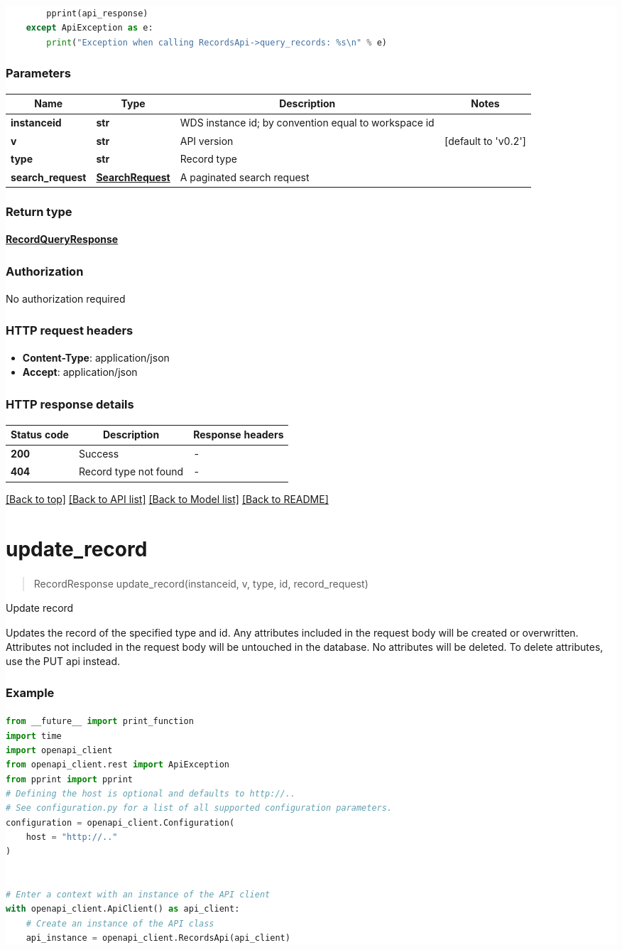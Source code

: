 ```python
        pprint(api_response)
    except ApiException as e:
        print("Exception when calling RecordsApi->query_records: %s\n" % e)
```

### Parameters

Name | Type | Description  | Notes
------------- | ------------- | ------------- | -------------
 **instanceid** | **str**| WDS instance id; by convention equal to workspace id | 
 **v** | **str**| API version | [default to &#39;v0.2&#39;]
 **type** | **str**| Record type | 
 **search_request** | [**SearchRequest**](SearchRequest.md)| A paginated search request | 

### Return type

[**RecordQueryResponse**](RecordQueryResponse.md)

### Authorization

No authorization required

### HTTP request headers

 - **Content-Type**: application/json
 - **Accept**: application/json

### HTTP response details
| Status code | Description | Response headers |
|-------------|-------------|------------------|
**200** | Success |  -  |
**404** | Record type not found |  -  |

[[Back to top]](#) [[Back to API list]](../README.md#documentation-for-api-endpoints) [[Back to Model list]](../README.md#documentation-for-models) [[Back to README]](../README.md)

# **update_record**
> RecordResponse update_record(instanceid, v, type, id, record_request)

Update record

Updates the record of the specified type and id. Any attributes included in the request body will be created or overwritten. Attributes not included in the request body will be untouched in the database. No attributes will be deleted. To delete attributes, use the PUT api instead. 

### Example

```python
from __future__ import print_function
import time
import openapi_client
from openapi_client.rest import ApiException
from pprint import pprint
# Defining the host is optional and defaults to http://..
# See configuration.py for a list of all supported configuration parameters.
configuration = openapi_client.Configuration(
    host = "http://.."
)


# Enter a context with an instance of the API client
with openapi_client.ApiClient() as api_client:
    # Create an instance of the API class
    api_instance = openapi_client.RecordsApi(api_client)
```